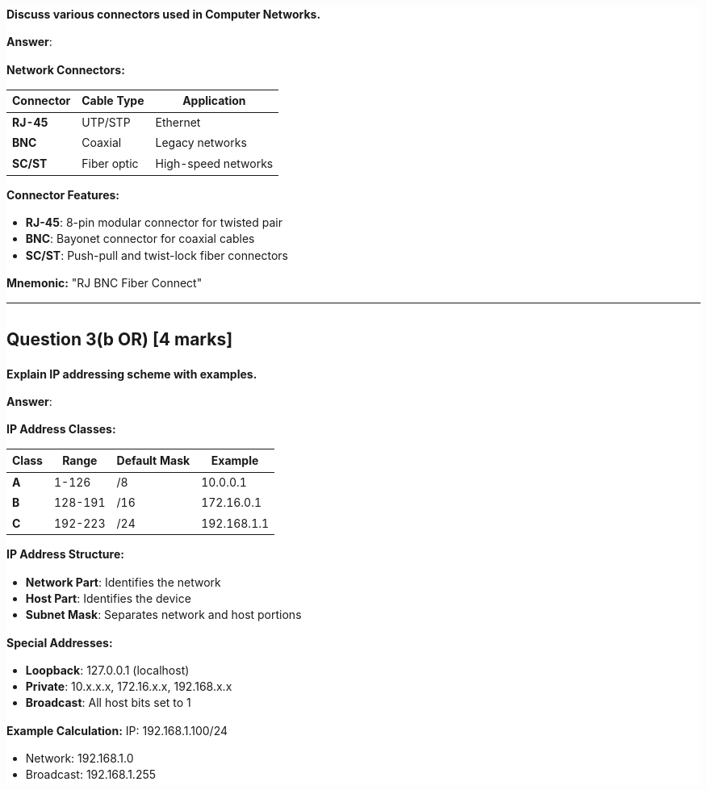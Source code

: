 **Discuss various connectors used in Computer Networks.**

**Answer**:

**Network Connectors:**

| Connector | Cable Type | Application |
|-----------|------------|-------------|
| **RJ-45** | UTP/STP | Ethernet |
| **BNC** | Coaxial | Legacy networks |
| **SC/ST** | Fiber optic | High-speed networks |

**Connector Features:**

- **RJ-45**: 8-pin modular connector for twisted pair
- **BNC**: Bayonet connector for coaxial cables
- **SC/ST**: Push-pull and twist-lock fiber connectors

**Mnemonic:** "RJ BNC Fiber Connect"

---

## Question 3(b OR) [4 marks]

**Explain IP addressing scheme with examples.**

**Answer**:

**IP Address Classes:**

| Class | Range | Default Mask | Example |
|-------|-------|--------------|---------|
| **A** | 1-126 | /8 | 10.0.0.1 |
| **B** | 128-191 | /16 | 172.16.0.1 |
| **C** | 192-223 | /24 | 192.168.1.1 |

**IP Address Structure:**

- **Network Part**: Identifies the network
- **Host Part**: Identifies the device
- **Subnet Mask**: Separates network and host portions

**Special Addresses:**

- **Loopback**: 127.0.0.1 (localhost)
- **Private**: 10.x.x.x, 172.16.x.x, 192.168.x.x
- **Broadcast**: All host bits set to 1

**Example Calculation:**
IP: 192.168.1.100/24

- Network: 192.168.1.0
- Broadcast: 192.168.1.255
